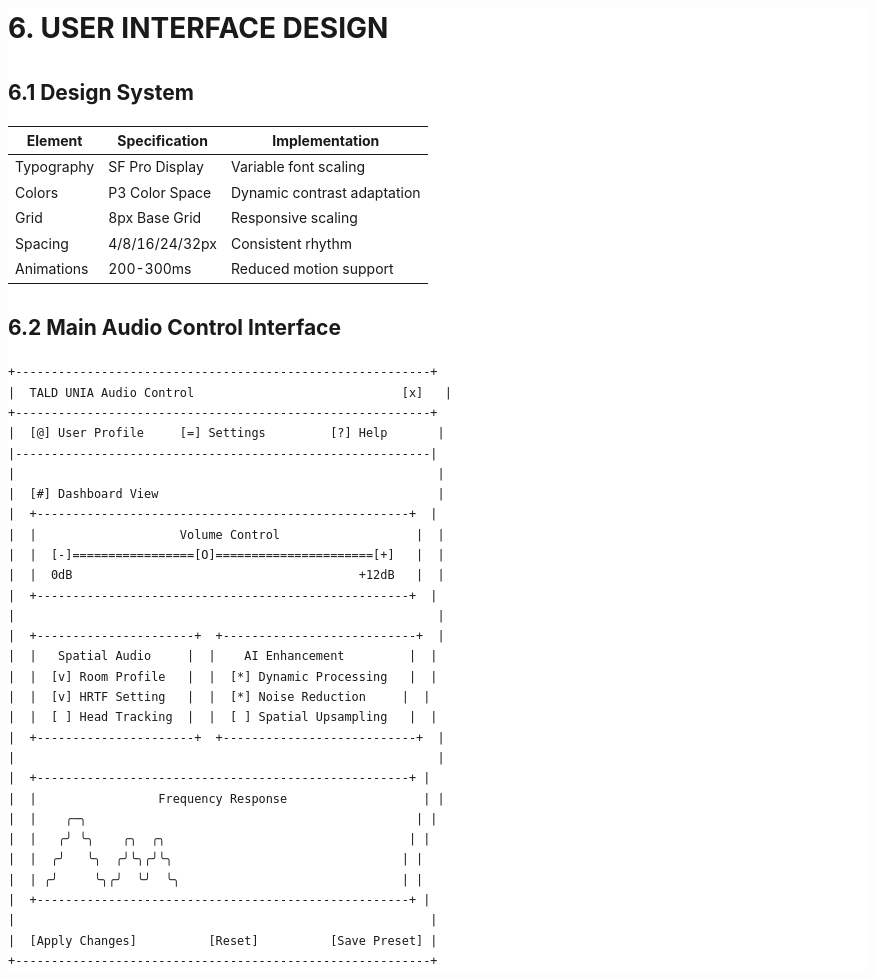 # 6. USER INTERFACE DESIGN

## 6.1 Design System

| Element | Specification | Implementation |
|---------|--------------|----------------|
| Typography | SF Pro Display | Variable font scaling |
| Colors | P3 Color Space | Dynamic contrast adaptation |
| Grid | 8px Base Grid | Responsive scaling |
| Spacing | 4/8/16/24/32px | Consistent rhythm |
| Animations | 200-300ms | Reduced motion support |

## 6.2 Main Audio Control Interface

```
+----------------------------------------------------------+
|  TALD UNIA Audio Control                             [x]   |
+----------------------------------------------------------+
|  [@] User Profile     [=] Settings         [?] Help       |
|----------------------------------------------------------|
|                                                           |
|  [#] Dashboard View                                       |
|  +----------------------------------------------------+  |
|  |                    Volume Control                   |  |
|  |  [-]=================[O]======================[+]   |  |
|  |  0dB                                        +12dB   |  |
|  +----------------------------------------------------+  |
|                                                           |
|  +----------------------+  +---------------------------+  |
|  |   Spatial Audio     |  |    AI Enhancement         |  |
|  |  [v] Room Profile   |  |  [*] Dynamic Processing   |  |
|  |  [v] HRTF Setting   |  |  [*] Noise Reduction     |  |
|  |  [ ] Head Tracking  |  |  [ ] Spatial Upsampling   |  |
|  +----------------------+  +---------------------------+  |
|                                                           |
|  +----------------------------------------------------+ |
|  |                 Frequency Response                   | |
|  |    ╭─╮                                              | |
|  |   ╭╯ ╰╮    ╭╮  ╭╮                                  | |
|  |  ╭╯   ╰╮  ╭╯╰╮╭╯╰╮                                | |
|  | ╭╯     ╰╮╭╯  ╰╯  ╰╮                               | |
|  +----------------------------------------------------+ |
|                                                          |
|  [Apply Changes]          [Reset]          [Save Preset] |
+----------------------------------------------------------+
```
